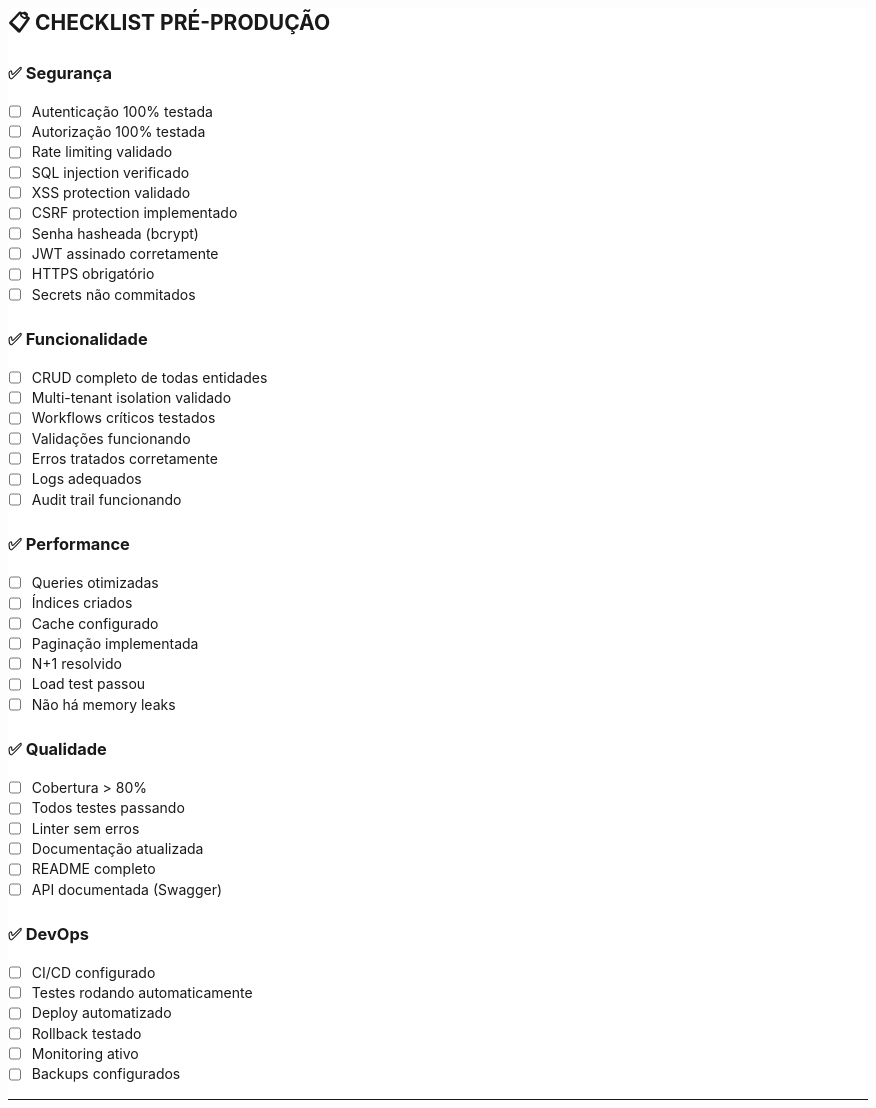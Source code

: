 
## 📋 CHECKLIST PRÉ-PRODUÇÃO

### ✅ Segurança
- [ ] Autenticação 100% testada
- [ ] Autorização 100% testada
- [ ] Rate limiting validado
- [ ] SQL injection verificado
- [ ] XSS protection validado
- [ ] CSRF protection implementado
- [ ] Senha hasheada (bcrypt)
- [ ] JWT assinado corretamente
- [ ] HTTPS obrigatório
- [ ] Secrets não commitados

### ✅ Funcionalidade
- [ ] CRUD completo de todas entidades
- [ ] Multi-tenant isolation validado
- [ ] Workflows críticos testados
- [ ] Validações funcionando
- [ ] Erros tratados corretamente
- [ ] Logs adequados
- [ ] Audit trail funcionando

### ✅ Performance
- [ ] Queries otimizadas
- [ ] Índices criados
- [ ] Cache configurado
- [ ] Paginação implementada
- [ ] N+1 resolvido
- [ ] Load test passou
- [ ] Não há memory leaks

### ✅ Qualidade
- [ ] Cobertura > 80%
- [ ] Todos testes passando
- [ ] Linter sem erros
- [ ] Documentação atualizada
- [ ] README completo
- [ ] API documentada (Swagger)

### ✅ DevOps
- [ ] CI/CD configurado
- [ ] Testes rodando automaticamente
- [ ] Deploy automatizado
- [ ] Rollback testado
- [ ] Monitoring ativo
- [ ] Backups configurados

---
